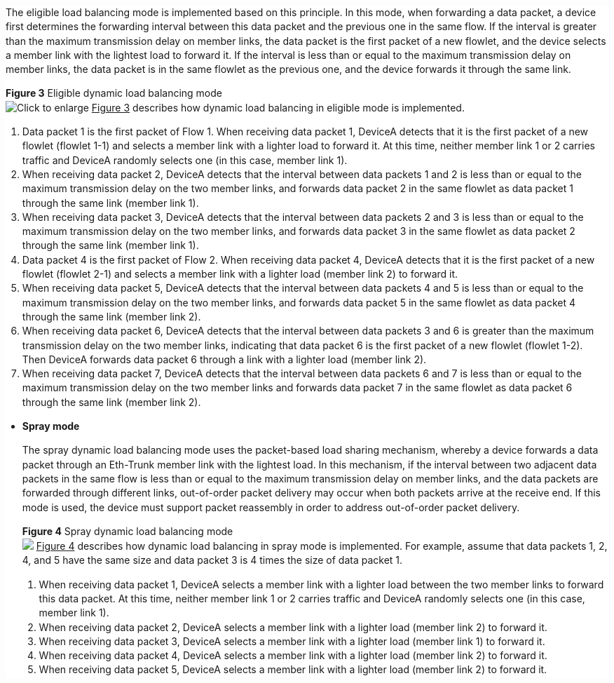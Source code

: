   The eligible load balancing mode is implemented based on this principle. In this mode, when forwarding a data packet, a device first determines the forwarding interval between this data packet and the previous one in the same flow. If the interval is greater than the maximum transmission delay on member links, the data packet is the first packet of a new flowlet, and the device selects a member link with the lightest load to forward it. If the interval is less than or equal to the maximum transmission delay on member links, the data packet is in the same flowlet as the previous one, and the device forwards it through the same link.
  
  **Figure 3** Eligible dynamic load balancing mode  
  ![](figure/en-us_image_0000001130781610.png "Click to enlarge")
  [Figure 3](#EN-US_CONCEPT_0000001130621716__fig_dc_cfg_low-latency_000802) describes how dynamic load balancing in eligible mode is implemented.
  1. Data packet 1 is the first packet of Flow 1. When receiving data packet 1, DeviceA detects that it is the first packet of a new flowlet (flowlet 1-1) and selects a member link with a lighter load to forward it. At this time, neither member link 1 or 2 carries traffic and DeviceA randomly selects one (in this case, member link 1).
  2. When receiving data packet 2, DeviceA detects that the interval between data packets 1 and 2 is less than or equal to the maximum transmission delay on the two member links, and forwards data packet 2 in the same flowlet as data packet 1 through the same link (member link 1).
  3. When receiving data packet 3, DeviceA detects that the interval between data packets 2 and 3 is less than or equal to the maximum transmission delay on the two member links, and forwards data packet 3 in the same flowlet as data packet 2 through the same link (member link 1).
  4. Data packet 4 is the first packet of Flow 2. When receiving data packet 4, DeviceA detects that it is the first packet of a new flowlet (flowlet 2-1) and selects a member link with a lighter load (member link 2) to forward it.
  5. When receiving data packet 5, DeviceA detects that the interval between data packets 4 and 5 is less than or equal to the maximum transmission delay on the two member links, and forwards data packet 5 in the same flowlet as data packet 4 through the same link (member link 2).
  6. When receiving data packet 6, DeviceA detects that the interval between data packets 3 and 6 is greater than the maximum transmission delay on the two member links, indicating that data packet 6 is the first packet of a new flowlet (flowlet 1-2). Then DeviceA forwards data packet 6 through a link with a lighter load (member link 2).
  7. When receiving data packet 7, DeviceA detects that the interval between data packets 6 and 7 is less than or equal to the maximum transmission delay on the two member links and forwards data packet 7 in the same flowlet as data packet 6 through the same link (member link 2).
* **Spray mode**
  
  The spray dynamic load balancing mode uses the packet-based load sharing mechanism, whereby a device forwards a data packet through an Eth-Trunk member link with the lightest load. In this mechanism, if the interval between two adjacent data packets in the same flow is less than or equal to the maximum transmission delay on member links, and the data packets are forwarded through different links, out-of-order packet delivery may occur when both packets arrive at the receive end. If this mode is used, the device must support packet reassembly in order to address out-of-order packet delivery.
  
  **Figure 4** Spray dynamic load balancing mode  
  ![](figure/en-us_image_0000001176661339.png)
  [Figure 4](#EN-US_CONCEPT_0000001130621716__fig_dc_cfg_low-latency_000803) describes how dynamic load balancing in spray mode is implemented. For example, assume that data packets 1, 2, 4, and 5 have the same size and data packet 3 is 4 times the size of data packet 1.
  1. When receiving data packet 1, DeviceA selects a member link with a lighter load between the two member links to forward this data packet. At this time, neither member link 1 or 2 carries traffic and DeviceA randomly selects one (in this case, member link 1).
  2. When receiving data packet 2, DeviceA selects a member link with a lighter load (member link 2) to forward it.
  3. When receiving data packet 3, DeviceA selects a member link with a lighter load (member link 1) to forward it.
  4. When receiving data packet 4, DeviceA selects a member link with a lighter load (member link 2) to forward it.
  5. When receiving data packet 5, DeviceA selects a member link with a lighter load (member link 2) to forward it.
  